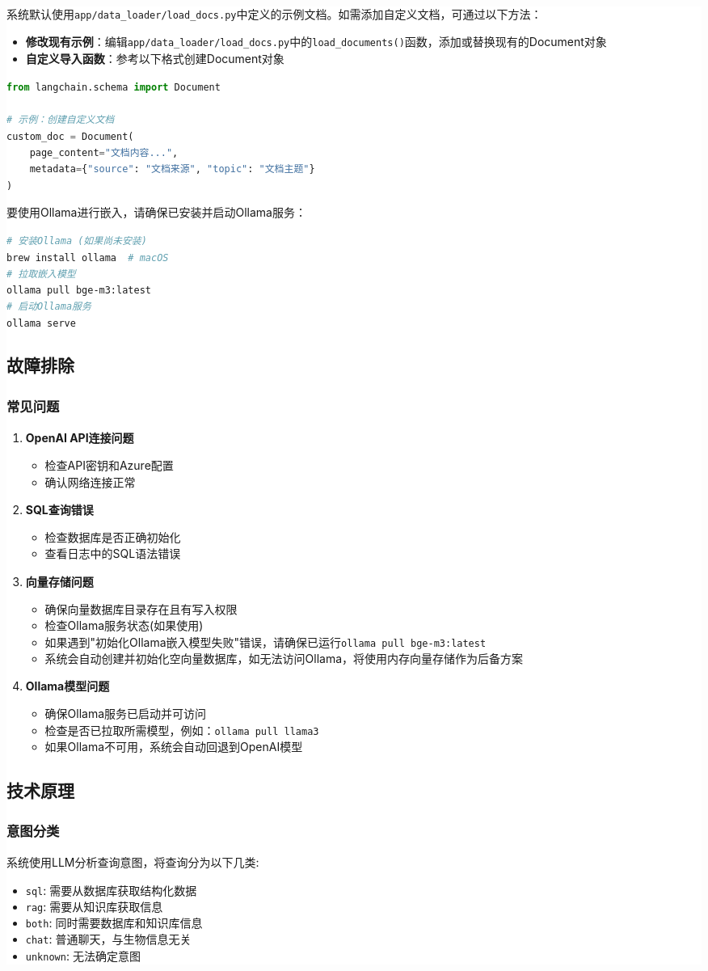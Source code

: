 系统默认使用`app/data_loader/load_docs.py`中定义的示例文档。如需添加自定义文档，可通过以下方法：

- **修改现有示例**：编辑`app/data_loader/load_docs.py`中的`load_documents()`函数，添加或替换现有的Document对象
- **自定义导入函数**：参考以下格式创建Document对象

```python
from langchain.schema import Document

# 示例：创建自定义文档
custom_doc = Document(
    page_content="文档内容...",
    metadata={"source": "文档来源", "topic": "文档主题"}
)
```

要使用Ollama进行嵌入，请确保已安装并启动Ollama服务：

```bash
# 安装Ollama (如果尚未安装)
brew install ollama  # macOS
# 拉取嵌入模型
ollama pull bge-m3:latest
# 启动Ollama服务
ollama serve
```

## 故障排除

### 常见问题

1. **OpenAI API连接问题**
   - 检查API密钥和Azure配置
   - 确认网络连接正常

2. **SQL查询错误**
   - 检查数据库是否正确初始化
   - 查看日志中的SQL语法错误

3. **向量存储问题**
   - 确保向量数据库目录存在且有写入权限
   - 检查Ollama服务状态(如果使用)
   - 如果遇到"初始化Ollama嵌入模型失败"错误，请确保已运行`ollama pull bge-m3:latest`
   - 系统会自动创建并初始化空向量数据库，如无法访问Ollama，将使用内存向量存储作为后备方案

4. **Ollama模型问题**
   - 确保Ollama服务已启动并可访问
   - 检查是否已拉取所需模型，例如：`ollama pull llama3`
   - 如果Ollama不可用，系统会自动回退到OpenAI模型

## 技术原理

### 意图分类

系统使用LLM分析查询意图，将查询分为以下几类:
- `sql`: 需要从数据库获取结构化数据
- `rag`: 需要从知识库获取信息
- `both`: 同时需要数据库和知识库信息
- `chat`: 普通聊天，与生物信息无关
- `unknown`: 无法确定意图
